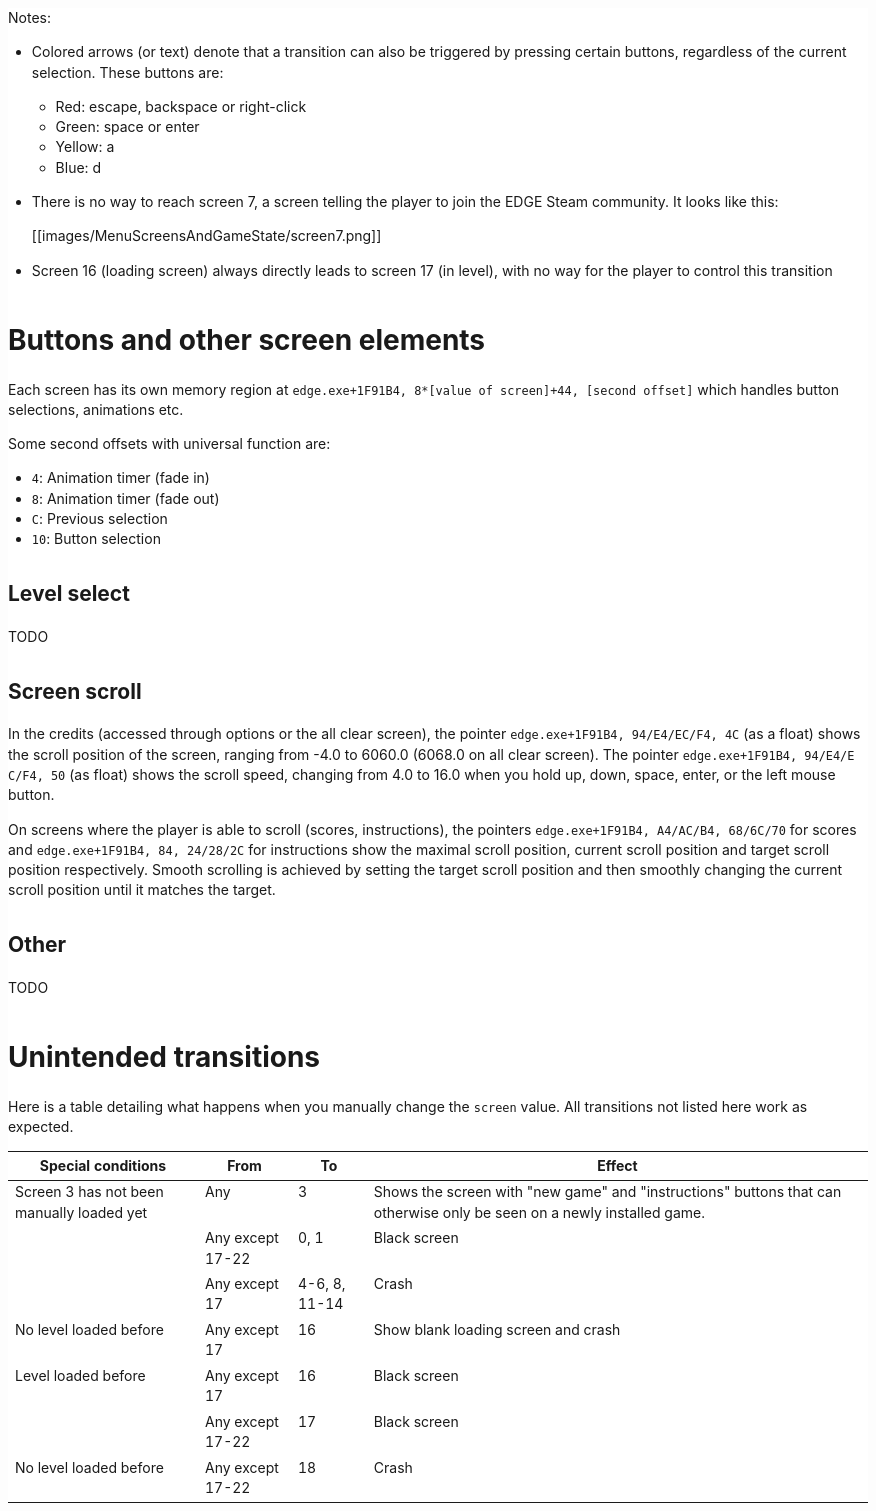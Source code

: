 Notes:
- Colored arrows (or text) denote that a transition can also be triggered by pressing certain buttons, regardless of the current selection. These buttons are:
  - Red: escape, backspace or right-click
  - Green: space or enter
  - Yellow: a
  - Blue: d
- There is no way to reach screen 7, a screen telling the player to join the EDGE Steam community. It looks like this:
    
    [[images/MenuScreensAndGameState/screen7.png]]
- Screen 16 (loading screen) always directly leads to screen 17 (in level), with no way for the player to control this transition

# Buttons and other screen elements
Each screen has its own memory region at `edge.exe+1F91B4, 8*[value of screen]+44, [second offset]` which handles button selections, animations etc. 

Some second offsets with universal function are:
- `4`: Animation timer (fade in)
- `8`: Animation timer (fade out)
- `C`: Previous selection
- `10`: Button selection

## Level select
TODO

## Screen scroll
In the credits (accessed through options or the all clear screen), the pointer `edge.exe+1F91B4, 94/E4/EC/F4, 4C` (as a float) shows the scroll position of the screen, ranging from -4.0 to 6060.0 (6068.0 on all clear screen). The pointer `edge.exe+1F91B4, 94/E4/EC/F4, 50` (as float) shows the scroll speed, changing from 4.0 to 16.0 when you hold up, down, space, enter, or the left mouse button.

On screens where the player is able to scroll (scores, instructions), the pointers `edge.exe+1F91B4, A4/AC/B4, 68/6C/70` for scores and `edge.exe+1F91B4, 84, 24/28/2C` for instructions show the maximal scroll position, current scroll position and target scroll position respectively. Smooth scrolling is achieved by setting the target scroll position and then smoothly changing the current scroll position until it matches the target.

## Other
TODO

# Unintended transitions
Here is a table detailing what happens when you manually change the `screen` value. All transitions not listed here work as expected.

| Special conditions                                                                       | From             | To                 | Effect                                                                                                                                                                                                                                                                                                                  |
|------------------------------------------------------------------------------------------|------------------|--------------------|-------------------------------------------------------------------------------------------------------------------------------------------------------------------------------------------------------------------------------------------------------------------------------------------------------------------------|
| Screen 3 has not been manually loaded yet                                                | Any              | 3                  | Shows the screen with "new game" and "instructions" buttons that can otherwise only be seen on a newly installed game.                                                                                                                                                                                                  |
|                                                                                          | Any except 17-22 | 0, 1               | Black screen                                                                                                                                                                                                                                                                                                            |
|                                                                                          | Any except 17    | 4-6, 8, 11-14      | Crash                                                                                                                                                                                                                                                                                                                   |
| No level loaded before                                                                   | Any except 17    | 16                 | Show blank loading screen and crash                                                                                                                                                                                                                                                                                     |
| Level loaded before                                                                      | Any except 17    | 16                 | Black screen                                                                                                                                                                                                                                                                                                            |
|                                                                                          | Any except 17-22 | 17                 | Black screen                                                                                                                                                                                                                                                                                                            |
| No level loaded before                                                                   | Any except 17-22 | 18                 | Crash                                                                                                                                                                                                                                                                                                                   |